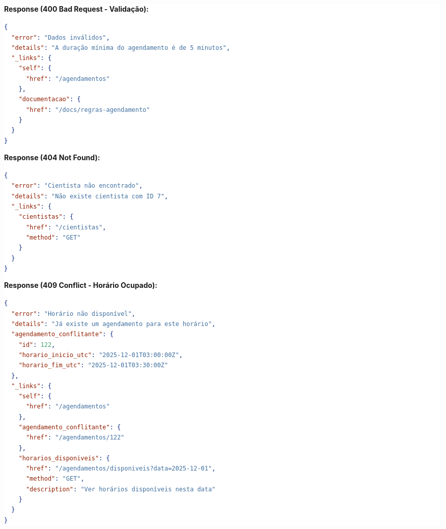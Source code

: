 **Response (400 Bad Request - Validação):**
```json
{
  "error": "Dados inválidos",
  "details": "A duração mínima do agendamento é de 5 minutos",
  "_links": {
    "self": {
      "href": "/agendamentos"
    },
    "documentacao": {
      "href": "/docs/regras-agendamento"
    }
  }
}
```

**Response (404 Not Found):**
```json
{
  "error": "Cientista não encontrado",
  "details": "Não existe cientista com ID 7",
  "_links": {
    "cientistas": {
      "href": "/cientistas",
      "method": "GET"
    }
  }
}
```

**Response (409 Conflict - Horário Ocupado):**
```json
{
  "error": "Horário não disponível",
  "details": "Já existe um agendamento para este horário",
  "agendamento_conflitante": {
    "id": 122,
    "horario_inicio_utc": "2025-12-01T03:00:00Z",
    "horario_fim_utc": "2025-12-01T03:30:00Z"
  },
  "_links": {
    "self": {
      "href": "/agendamentos"
    },
    "agendamento_conflitante": {
      "href": "/agendamentos/122"
    },
    "horarios_disponiveis": {
      "href": "/agendamentos/disponiveis?data=2025-12-01",
      "method": "GET",
      "description": "Ver horários disponíveis nesta data"
    }
  }
}
```
